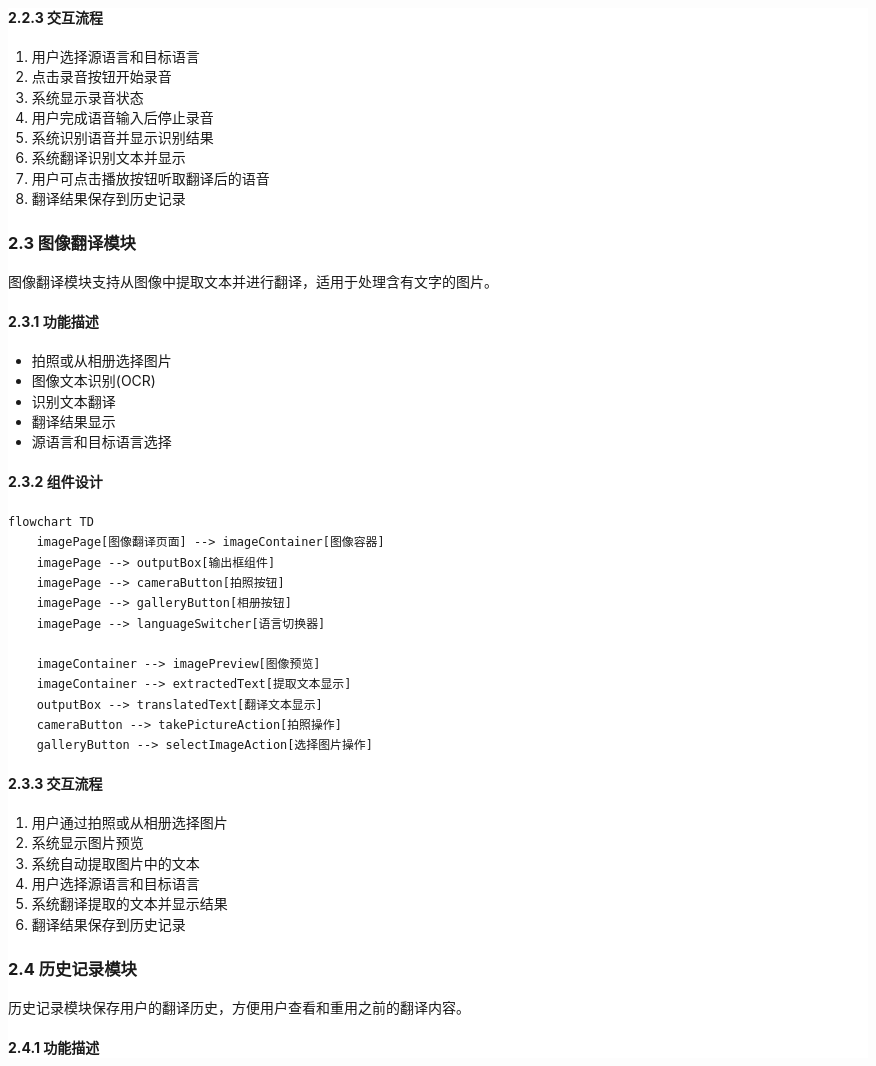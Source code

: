 #### 2.2.3 交互流程

1. 用户选择源语言和目标语言
2. 点击录音按钮开始录音
3. 系统显示录音状态
4. 用户完成语音输入后停止录音
5. 系统识别语音并显示识别结果
6. 系统翻译识别文本并显示
7. 用户可点击播放按钮听取翻译后的语音
8. 翻译结果保存到历史记录

### 2.3 图像翻译模块

图像翻译模块支持从图像中提取文本并进行翻译，适用于处理含有文字的图片。

#### 2.3.1 功能描述

- 拍照或从相册选择图片
- 图像文本识别(OCR)
- 识别文本翻译
- 翻译结果显示
- 源语言和目标语言选择

#### 2.3.2 组件设计

```mermaid
flowchart TD
    imagePage[图像翻译页面] --> imageContainer[图像容器]
    imagePage --> outputBox[输出框组件]
    imagePage --> cameraButton[拍照按钮]
    imagePage --> galleryButton[相册按钮]
    imagePage --> languageSwitcher[语言切换器]
    
    imageContainer --> imagePreview[图像预览]
    imageContainer --> extractedText[提取文本显示]
    outputBox --> translatedText[翻译文本显示]
    cameraButton --> takePictureAction[拍照操作]
    galleryButton --> selectImageAction[选择图片操作]
```

#### 2.3.3 交互流程

1. 用户通过拍照或从相册选择图片
2. 系统显示图片预览
3. 系统自动提取图片中的文本
4. 用户选择源语言和目标语言
5. 系统翻译提取的文本并显示结果
6. 翻译结果保存到历史记录

### 2.4 历史记录模块

历史记录模块保存用户的翻译历史，方便用户查看和重用之前的翻译内容。

#### 2.4.1 功能描述
